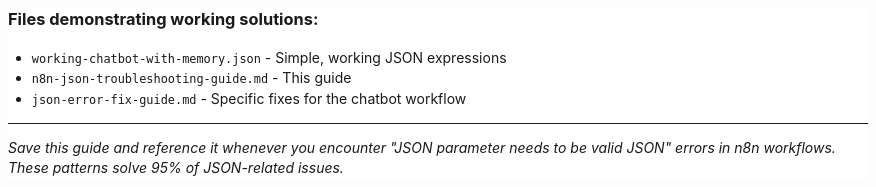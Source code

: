 ### Files demonstrating working solutions:
- `working-chatbot-with-memory.json` - Simple, working JSON expressions
- `n8n-json-troubleshooting-guide.md` - This guide
- `json-error-fix-guide.md` - Specific fixes for the chatbot workflow

---

*Save this guide and reference it whenever you encounter "JSON parameter needs to be valid JSON" errors in n8n workflows. These patterns solve 95% of JSON-related issues.*